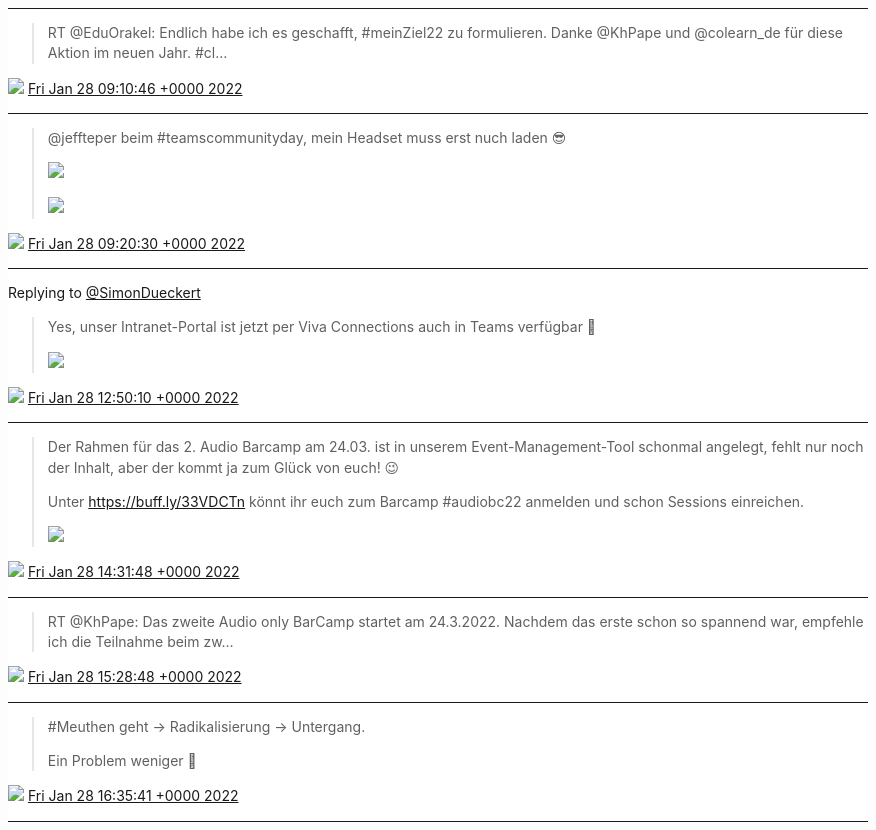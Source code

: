 ----

> RT @EduOrakel: Endlich habe ich es geschafft, #meinZiel22 zu formulieren. Danke @KhPape und @colearn_de für diese Aktion im neuen Jahr. #cl…

<img src="media/tweet.ico" width="12" /> [Fri Jan 28 09:10:46 +0000 2022](https://twitter.com/SimonDueckert/status/1486990122537168897)

----

> @jeffteper beim #teamscommunityday, mein Headset muss erst nuch laden 😎 
> 
> ![](media/1486992570890784770-FKLb3BYXEAITtpZ.jpg)
> 
> ![](media/1486992570890784770-FKLb3BYWUAcp3E0.jpg)

<img src="media/tweet.ico" width="12" /> [Fri Jan 28 09:20:30 +0000 2022](https://twitter.com/SimonDueckert/status/1486992570890784770)

----

Replying to [@SimonDueckert](https://twitter.com/SimonDueckert/status/1486955446200061957)

> Yes, unser Intranet-Portal ist jetzt per Viva Connections auch in Teams verfügbar 🤩 
> 
> ![](media/1487045333356007427-FKML2O8XoAE8_ii.jpg)

<img src="media/tweet.ico" width="12" /> [Fri Jan 28 12:50:10 +0000 2022](https://twitter.com/SimonDueckert/status/1487045333356007427)

----

> Der Rahmen für das 2. Audio Barcamp am 24.03. ist in unserem Event-Management-Tool schonmal angelegt, fehlt nur noch der Inhalt, aber der kommt ja zum Glück von euch! 😉
> 
> Unter https://buff.ly/33VDCTn könnt ihr euch zum Barcamp #audiobc22 anmelden und schon Sessions einreichen. 
> 
> ![](media/1487070909877923842-FKMjHC5XwAEbehk.jpg)

<img src="media/tweet.ico" width="12" /> [Fri Jan 28 14:31:48 +0000 2022](https://twitter.com/SimonDueckert/status/1487070909877923842)

----

> RT @KhPape: Das zweite Audio only BarCamp startet am 24.3.2022. Nachdem das erste schon so spannend war, empfehle ich die Teilnahme beim zw…

<img src="media/tweet.ico" width="12" /> [Fri Jan 28 15:28:48 +0000 2022](https://twitter.com/SimonDueckert/status/1487085257287475202)

----

> #Meuthen geht -&gt; Radikalisierung -&gt; Untergang.
> 
> Ein Problem weniger 🤗

<img src="media/tweet.ico" width="12" /> [Fri Jan 28 16:35:41 +0000 2022](https://twitter.com/SimonDueckert/status/1487102086789672960)

----
